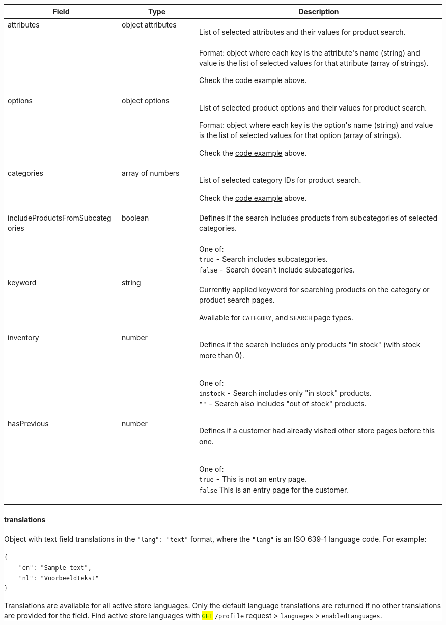 <table><thead><tr><th width="210">Field</th><th width="138">Type</th><th>Description</th></tr></thead><tbody><tr><td>attributes</td><td>object attributes</td><td><p>List of selected attributes and their values for product search.<br><br>Format: object where each key is the attribute's name (string) and value is the list of selected values for that attribute (array of strings).</p><p></p><p>Check the <a href="page-is-loaded-events.md#search-page-details">code example</a> above. </p></td></tr><tr><td>options</td><td>object options</td><td><p>List of selected product options and their values for product search.</p><p></p><p>Format: object where each key is the option's name (string) and value is the list of selected values for that option (array of strings).</p><p></p><p>Check the <a href="page-is-loaded-events.md#search-page-details">code example</a> above. </p></td></tr><tr><td>categories</td><td>array of numbers</td><td><p>List of selected category IDs for product search.</p><p></p><p>Check the <a href="page-is-loaded-events.md#search-page-details">code example</a> above. </p></td></tr><tr><td>includeProductsFromSubcategories</td><td>boolean</td><td>Defines if the search includes products from subcategories of selected categories. <br><br>One of:<br><code>true</code> - Search includes subcategories.<br><code>false</code> - Search doesn't include subcategories.</td></tr><tr><td>keyword</td><td>string</td><td><p>Currently applied keyword for searching products on the category or product search pages.<br></p><p>Available for <code>CATEGORY</code>, and <code>SEARCH</code> page types.</p></td></tr><tr><td>inventory</td><td>number</td><td><p>Defines if the search includes only products "in stock" (with stock more than 0). </p><p><br>One of:<br><code>instock</code> - Search includes only "in stock" products.<br><code>""</code> - Search also includes "out of stock" products.</p></td></tr><tr><td>hasPrevious</td><td>number</td><td><p>Defines if a customer had already visited other store pages before this one. </p><p><br>One of:<br><code>true</code> - This is not an entry page.<br><code>false</code> This is an entry page for the customer.</p></td></tr></tbody></table>

#### translations

Object with text field translations in the `"lang": "text"` format, where the `"lang"` is an ISO 639-1 language code. For example:

```
{
    "en": "Sample text",
    "nl": "Voorbeeldtekst"
}
```

Translations are available for all active store languages. Only the default language translations are returned if no other translations are provided for the field. Find active store languages with <mark style="color:green;">`GET`</mark> `/profile` request > `languages` > `enabledLanguages`.
